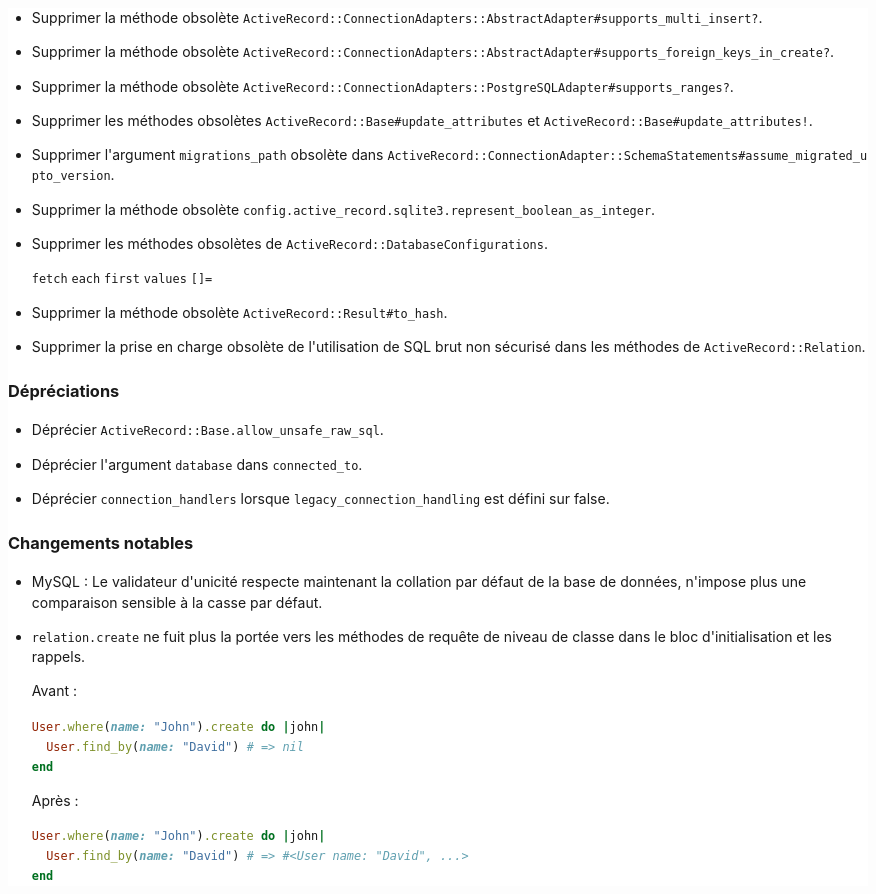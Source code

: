 *   Supprimer la méthode obsolète `ActiveRecord::ConnectionAdapters::AbstractAdapter#supports_multi_insert?`.

*   Supprimer la méthode obsolète `ActiveRecord::ConnectionAdapters::AbstractAdapter#supports_foreign_keys_in_create?`.

*   Supprimer la méthode obsolète `ActiveRecord::ConnectionAdapters::PostgreSQLAdapter#supports_ranges?`.

*   Supprimer les méthodes obsolètes `ActiveRecord::Base#update_attributes` et `ActiveRecord::Base#update_attributes!`.

*   Supprimer l'argument `migrations_path` obsolète dans
    `ActiveRecord::ConnectionAdapter::SchemaStatements#assume_migrated_upto_version`.

*   Supprimer la méthode obsolète `config.active_record.sqlite3.represent_boolean_as_integer`.

*   Supprimer les méthodes obsolètes de `ActiveRecord::DatabaseConfigurations`.

    `fetch`
    `each`
    `first`
    `values`
    `[]=`

*   Supprimer la méthode obsolète `ActiveRecord::Result#to_hash`.

*   Supprimer la prise en charge obsolète de l'utilisation de SQL brut non sécurisé dans les méthodes de `ActiveRecord::Relation`.

### Dépréciations

*   Déprécier `ActiveRecord::Base.allow_unsafe_raw_sql`.

*   Déprécier l'argument `database` dans `connected_to`.

*   Déprécier `connection_handlers` lorsque `legacy_connection_handling` est défini sur false.

### Changements notables

*   MySQL : Le validateur d'unicité respecte maintenant la collation par défaut de la base de données, n'impose plus une comparaison sensible à la casse par défaut.

*   `relation.create` ne fuit plus la portée vers les méthodes de requête de niveau de classe dans le bloc d'initialisation et les rappels.

    Avant :

    ```ruby
    User.where(name: "John").create do |john|
      User.find_by(name: "David") # => nil
    end
    ```

    Après :

    ```ruby
    User.where(name: "John").create do |john|
      User.find_by(name: "David") # => #<User name: "David", ...>
    end
    ```
